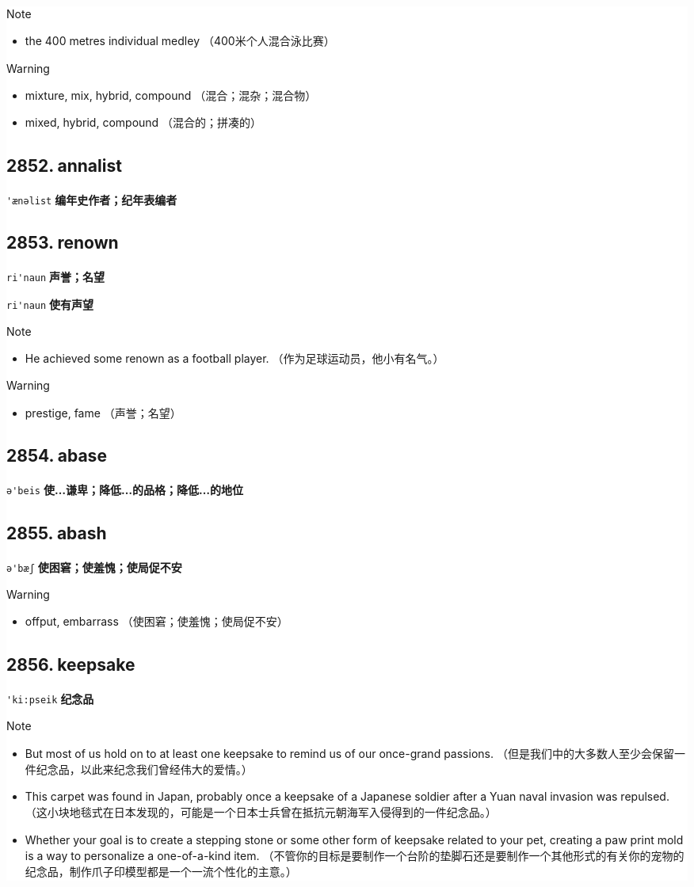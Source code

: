 > [!NOTE]
>
> - the 400 metres individual medley （400米个人混合泳比赛）
>

> [!WARNING]
>
> - mixture, mix, hybrid, compound （混合；混杂；混合物）
>
> - mixed, hybrid, compound （混合的；拼凑的）
>

## 2852. annalist

`'ænəlist`  **编年史作者；纪年表编者**

## 2853. renown

`ri'naun`  **声誉；名望**

`ri'naun`  **使有声望**

> [!NOTE]
>
> - He achieved some renown as a football player. （作为足球运动员，他小有名气。）
>

> [!WARNING]
>
> - prestige, fame （声誉；名望）
>

## 2854. abase

`ə'beis`  **使…谦卑；降低…的品格；降低…的地位**

## 2855. abash

`ə'bæʃ`  **使困窘；使羞愧；使局促不安**

> [!WARNING]
>
> - offput, embarrass （使困窘；使羞愧；使局促不安）
>

## 2856. keepsake

`'ki:pseik`  **纪念品**

> [!NOTE]
>
> - But most of us hold on to at least one keepsake to remind us of our once-grand passions. （但是我们中的大多数人至少会保留一件纪念品，以此来纪念我们曾经伟大的爱情。）
>
> - This carpet was found in Japan, probably once a keepsake of a Japanese soldier after a Yuan naval invasion was repulsed. （这小块地毯式在日本发现的，可能是一个日本士兵曾在抵抗元朝海军入侵得到的一件纪念品。）
>
> - Whether your goal is to create a stepping stone or some other form of keepsake related to your pet, creating a paw print mold is a way to personalize a one-of-a-kind item. （不管你的目标是要制作一个台阶的垫脚石还是要制作一个其他形式的有关你的宠物的纪念品，制作爪子印模型都是一个一流个性化的主意。）
>
